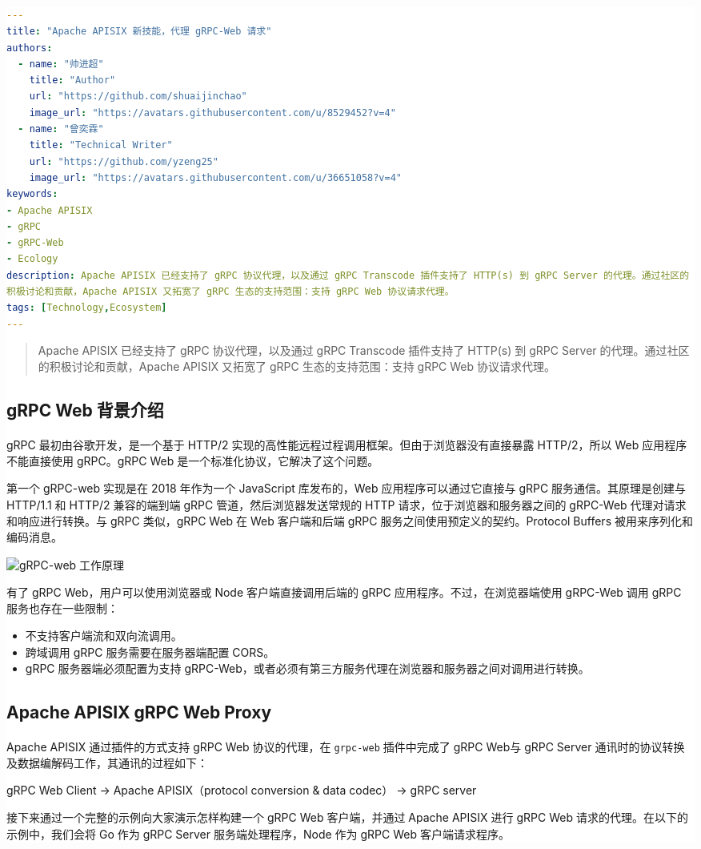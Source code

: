 ```yaml
---
title: "Apache APISIX 新技能，代理 gRPC-Web 请求"
authors:
  - name: "帅进超"
    title: "Author"
    url: "https://github.com/shuaijinchao"
    image_url: "https://avatars.githubusercontent.com/u/8529452?v=4"
  - name: "曾奕霖"
    title: "Technical Writer"
    url: "https://github.com/yzeng25"
    image_url: "https://avatars.githubusercontent.com/u/36651058?v=4"
keywords: 
- Apache APISIX
- gRPC
- gRPC-Web
- Ecology
description: Apache APISIX 已经支持了 gRPC 协议代理，以及通过 gRPC Transcode 插件支持了 HTTP(s) 到 gRPC Server 的代理。通过社区的积极讨论和贡献，Apache APISIX 又拓宽了 gRPC 生态的支持范围：支持 gRPC Web 协议请求代理。
tags: [Technology,Ecosystem]
---
```


> Apache APISIX 已经支持了 gRPC 协议代理，以及通过 gRPC Transcode 插件支持了 HTTP(s) 到 gRPC Server 的代理。通过社区的积极讨论和贡献，Apache APISIX 又拓宽了 gRPC 生态的支持范围：支持 gRPC Web 协议请求代理。



## gRPC Web 背景介绍

gRPC 最初由谷歌开发，是一个基于 HTTP/2 实现的高性能远程过程调用框架。但由于浏览器没有直接暴露 HTTP/2，所以 Web 应用程序不能直接使用 gRPC。gRPC Web 是一个标准化协议，它解决了这个问题。

第一个 gRPC-web 实现是在 2018 年作为一个 JavaScript 库发布的，Web 应用程序可以通过它直接与 gRPC 服务通信。其原理是创建与 HTTP/1.1 和 HTTP/2 兼容的端到端 gRPC 管道，然后浏览器发送常规的 HTTP 请求，位于浏览器和服务器之间的 gRPC-Web 代理对请求和响应进行转换。与 gRPC 类似，gRPC Web 在 Web 客户端和后端 gRPC 服务之间使用预定义的契约。Protocol Buffers 被用来序列化和编码消息。

![gRPC-web 工作原理](https://static.apiseven.com/202108/1643099754071-1f5c3c68-f2bc-4746-95f5-cc083ace554b.png)

有了 gRPC Web，用户可以使用浏览器或 Node 客户端直接调用后端的 gRPC 应用程序。不过，在浏览器端使用 gRPC-Web 调用 gRPC 服务也存在一些限制：

- 不支持客户端流和双向流调用。
- 跨域调用 gRPC 服务需要在服务器端配置 CORS。
- gRPC 服务器端必须配置为支持 gRPC-Web，或者必须有第三方服务代理在浏览器和服务器之间对调用进行转换。

## Apache APISIX gRPC Web Proxy

Apache APISIX 通过插件的方式支持 gRPC Web 协议的代理，在 `grpc-web` 插件中完成了 gRPC Web与 gRPC Server 通讯时的协议转换及数据编解码工作，其通讯的过程如下：

gRPC Web Client -> Apache APISIX（protocol conversion & data codec） -> gRPC server

接下来通过一个完整的示例向大家演示怎样构建一个 gRPC Web 客户端，并通过 Apache APISIX 进行 gRPC Web 请求的代理。在以下的示例中，我们会将 Go 作为 gRPC Server 服务端处理程序，Node 作为 gRPC Web 客户端请求程序。
